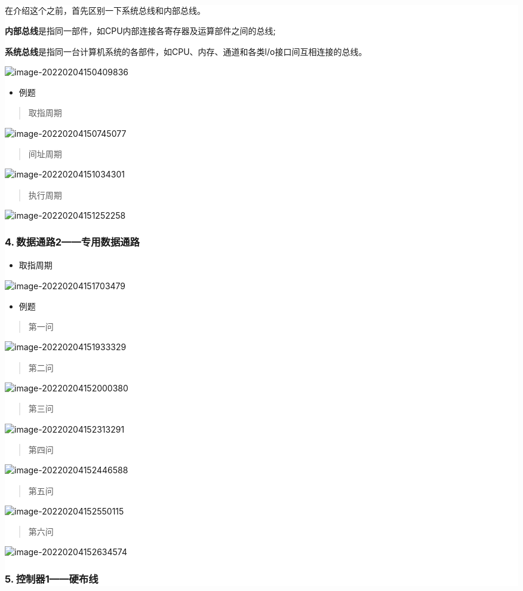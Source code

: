在介绍这个之前，首先区别一下系统总线和内部总线。

**内部总线**是指同一部件，如CPU内部连接各寄存器及运算部件之间的总线;

**系统总线**是指同一台计算机系统的各部件，如CPU、内存、通道和各类l/o接口间互相连接的总线。

![image-20220204150409836](https://typora-dzsq.oss-cn-hangzhou.aliyuncs.com/picgoimages-master/img/image-20220204150409836.png)

- 例题

> 取指周期

![image-20220204150745077](https://typora-dzsq.oss-cn-hangzhou.aliyuncs.com/picgoimages-master/img/image-20220204150745077.png)

> 间址周期

![image-20220204151034301](https://typora-dzsq.oss-cn-hangzhou.aliyuncs.com/picgoimages-master/img/image-20220204151034301.png)

> 执行周期

![image-20220204151252258](https://typora-dzsq.oss-cn-hangzhou.aliyuncs.com/picgoimages-master/img/image-20220204151252258.png)

### 4. 数据通路2——专用数据通路

- 取指周期

![image-20220204151703479](https://typora-dzsq.oss-cn-hangzhou.aliyuncs.com/picgoimages-master/img/image-20220204151703479.png)

- 例题

> 第一问

![image-20220204151933329](https://typora-dzsq.oss-cn-hangzhou.aliyuncs.com/picgoimages-master/img/image-20220204151933329.png)

> 第二问

![image-20220204152000380](https://typora-dzsq.oss-cn-hangzhou.aliyuncs.com/picgoimages-master/img/image-20220204152000380.png)

> 第三问

![image-20220204152313291](https://typora-dzsq.oss-cn-hangzhou.aliyuncs.com/picgoimages-master/img/image-20220204152313291.png)

> 第四问

![image-20220204152446588](https://typora-dzsq.oss-cn-hangzhou.aliyuncs.com/picgoimages-master/img/image-20220204152446588.png)

> 第五问

![image-20220204152550115](https://typora-dzsq.oss-cn-hangzhou.aliyuncs.com/picgoimages-master/img/image-20220204152550115.png)

> 第六问

![image-20220204152634574](https://typora-dzsq.oss-cn-hangzhou.aliyuncs.com/picgoimages-master/img/image-20220204152634574.png)

### 5. 控制器1——硬布线
